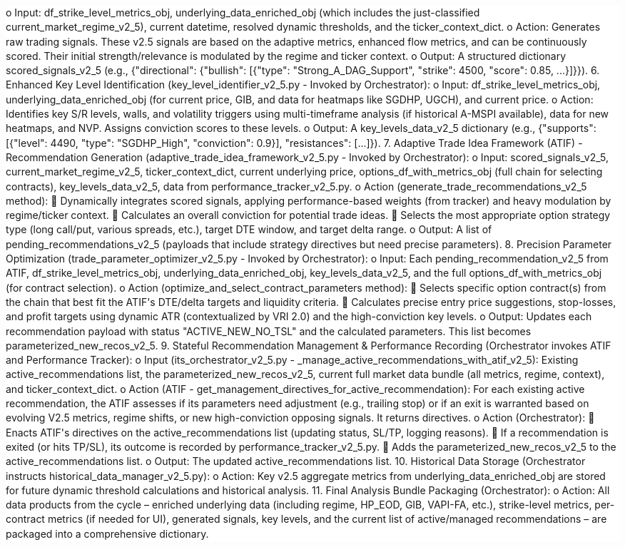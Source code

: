 o	Input: df_strike_level_metrics_obj, underlying_data_enriched_obj (which includes the just-classified current_market_regime_v2_5), current datetime, resolved dynamic thresholds, and the ticker_context_dict.
o	Action: Generates raw trading signals. These v2.5 signals are based on the adaptive metrics, enhanced flow metrics, and can be continuously scored. Their initial strength/relevance is modulated by the regime and ticker context.
o	Output: A structured dictionary scored_signals_v2_5 (e.g., {"directional": {"bullish": [{"type": "Strong_A_DAG_Support", "strike": 4500, "score": 0.85, ...}]}}).
6.	Enhanced Key Level Identification (key_level_identifier_v2_5.py - Invoked by Orchestrator):
o	Input: df_strike_level_metrics_obj, underlying_data_enriched_obj (for current price, GIB, and data for heatmaps like SGDHP, UGCH), and current price.
o	Action: Identifies key S/R levels, walls, and volatility triggers using multi-timeframe analysis (if historical A-MSPI available), data for new heatmaps, and NVP. Assigns conviction scores to these levels.
o	Output: A key_levels_data_v2_5 dictionary (e.g., {"supports": [{"level": 4490, "type": "SGDHP_High", "conviction": 0.9}], "resistances": [...]}).
7.	Adaptive Trade Idea Framework (ATIF) - Recommendation Generation (adaptive_trade_idea_framework_v2_5.py - Invoked by Orchestrator):
o	Input: scored_signals_v2_5, current_market_regime_v2_5, ticker_context_dict, current underlying price, options_df_with_metrics_obj (full chain for selecting contracts), key_levels_data_v2_5, data from performance_tracker_v2_5.py.
o	Action (generate_trade_recommendations_v2_5 method):
	Dynamically integrates scored signals, applying performance-based weights (from tracker) and heavy modulation by regime/ticker context.
	Calculates an overall conviction for potential trade ideas.
	Selects the most appropriate option strategy type (long call/put, various spreads, etc.), target DTE window, and target delta range.
o	Output: A list of pending_recommendations_v2_5 (payloads that include strategy directives but need precise parameters).
8.	Precision Parameter Optimization (trade_parameter_optimizer_v2_5.py - Invoked by Orchestrator):
o	Input: Each pending_recommendation_v2_5 from ATIF, df_strike_level_metrics_obj, underlying_data_enriched_obj, key_levels_data_v2_5, and the full options_df_with_metrics_obj (for contract selection).
o	Action (optimize_and_select_contract_parameters method):
	Selects specific option contract(s) from the chain that best fit the ATIF's DTE/delta targets and liquidity criteria.
	Calculates precise entry price suggestions, stop-losses, and profit targets using dynamic ATR (contextualized by VRI 2.0) and the high-conviction key levels.
o	Output: Updates each recommendation payload with status "ACTIVE_NEW_NO_TSL" and the calculated parameters. This list becomes parameterized_new_recos_v2_5.
9.	Stateful Recommendation Management & Performance Recording (Orchestrator invokes ATIF and Performance Tracker):
o	Input (its_orchestrator_v2_5.py - _manage_active_recommendations_with_atif_v2_5): Existing active_recommendations list, the parameterized_new_recos_v2_5, current full market data bundle (all metrics, regime, context), and ticker_context_dict.
o	Action (ATIF - get_management_directives_for_active_recommendation): For each existing active recommendation, the ATIF assesses if its parameters need adjustment (e.g., trailing stop) or if an exit is warranted based on evolving V2.5 metrics, regime shifts, or new high-conviction opposing signals. It returns directives.
o	Action (Orchestrator):
	Enacts ATIF's directives on the active_recommendations list (updating status, SL/TP, logging reasons).
	If a recommendation is exited (or hits TP/SL), its outcome is recorded by performance_tracker_v2_5.py.
	Adds the parameterized_new_recos_v2_5 to the active_recommendations list.
o	Output: The updated active_recommendations list.
10.	Historical Data Storage (Orchestrator instructs historical_data_manager_v2_5.py):
o	Action: Key v2.5 aggregate metrics from underlying_data_enriched_obj are stored for future dynamic threshold calculations and historical analysis.
11.	Final Analysis Bundle Packaging (Orchestrator):
o	Action: All data products from the cycle – enriched underlying data (including regime, HP_EOD, GIB, VAPI-FA, etc.), strike-level metrics, per-contract metrics (if needed for UI), generated signals, key levels, and the current list of active/managed recommendations – are packaged into a comprehensive dictionary.